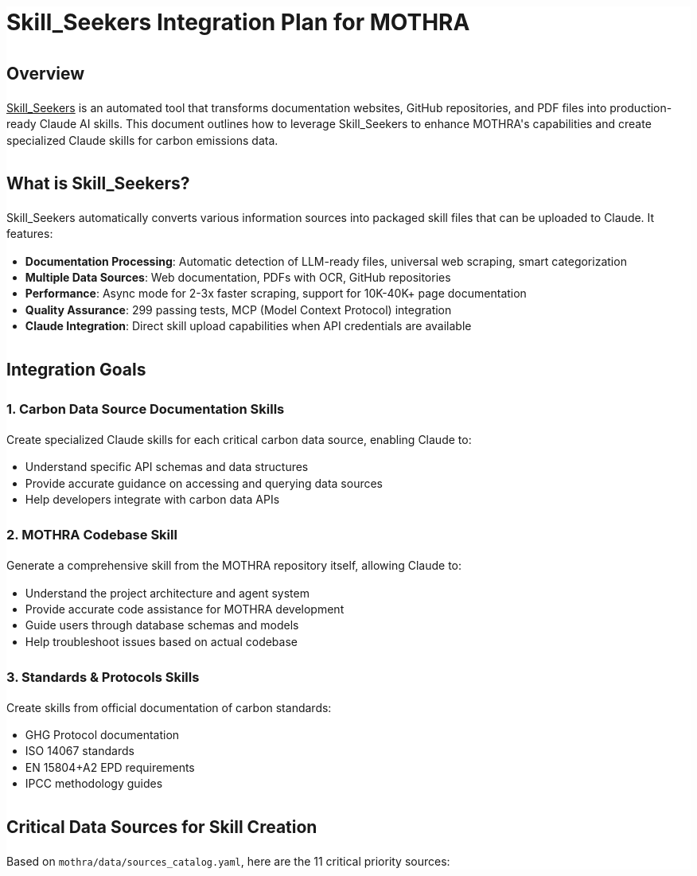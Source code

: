# Skill_Seekers Integration Plan for MOTHRA

## Overview

[Skill_Seekers](https://github.com/yusufkaraaslan/Skill_Seekers/) is an automated tool that transforms documentation websites, GitHub repositories, and PDF files into production-ready Claude AI skills. This document outlines how to leverage Skill_Seekers to enhance MOTHRA's capabilities and create specialized Claude skills for carbon emissions data.

## What is Skill_Seekers?

Skill_Seekers automatically converts various information sources into packaged skill files that can be uploaded to Claude. It features:

- **Documentation Processing**: Automatic detection of LLM-ready files, universal web scraping, smart categorization
- **Multiple Data Sources**: Web documentation, PDFs with OCR, GitHub repositories
- **Performance**: Async mode for 2-3x faster scraping, support for 10K-40K+ page documentation
- **Quality Assurance**: 299 passing tests, MCP (Model Context Protocol) integration
- **Claude Integration**: Direct skill upload capabilities when API credentials are available

## Integration Goals

### 1. Carbon Data Source Documentation Skills

Create specialized Claude skills for each critical carbon data source, enabling Claude to:
- Understand specific API schemas and data structures
- Provide accurate guidance on accessing and querying data sources
- Help developers integrate with carbon data APIs

### 2. MOTHRA Codebase Skill

Generate a comprehensive skill from the MOTHRA repository itself, allowing Claude to:
- Understand the project architecture and agent system
- Provide accurate code assistance for MOTHRA development
- Guide users through database schemas and models
- Help troubleshoot issues based on actual codebase

### 3. Standards & Protocols Skills

Create skills from official documentation of carbon standards:
- GHG Protocol documentation
- ISO 14067 standards
- EN 15804+A2 EPD requirements
- IPCC methodology guides

## Critical Data Sources for Skill Creation

Based on `mothra/data/sources_catalog.yaml`, here are the 11 critical priority sources:

